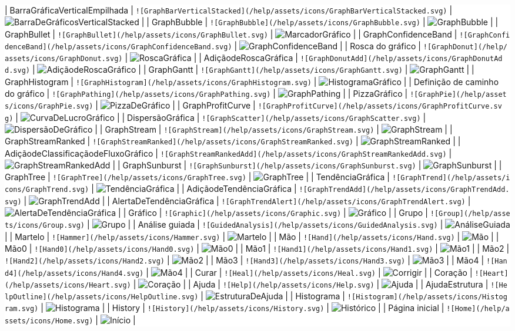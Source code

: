| BarraGráficaVerticalEmpilhada | `![GraphBarVerticalStacked](/help/assets/icons/GraphBarVerticalStacked.svg)` | ![BarraDeGráficosVerticalStacked](/help/assets/icons/GraphBarVerticalStacked.svg) |
| GraphBubble | `![GraphBubble](/help/assets/icons/GraphBubble.svg)` | ![GraphBubble](/help/assets/icons/GraphBubble.svg) |
| GraphBullet | `![GraphBullet](/help/assets/icons/GraphBullet.svg)` | ![MarcadorGráfico](/help/assets/icons/GraphBullet.svg) |
| GraphConfidenceBand | `![GraphConfidenceBand](/help/assets/icons/GraphConfidenceBand.svg)` | ![GraphConfidenceBand](/help/assets/icons/GraphConfidenceBand.svg) |
| Rosca do gráfico | `![GraphDonut](/help/assets/icons/GraphDonut.svg)` | ![RoscaGráfica](/help/assets/icons/GraphDonut.svg) |
| AdiçãodeRoscaGráfica | `![GraphDonutAdd](/help/assets/icons/GraphDonutAdd.svg)` | ![AdiçãodeRoscaGráfico](/help/assets/icons/GraphDonutAdd.svg) |
| GraphGantt | `![GraphGantt](/help/assets/icons/GraphGantt.svg)` | ![GraphGantt](/help/assets/icons/GraphGantt.svg) |
| GraphHistogram | `![GraphHistogram](/help/assets/icons/GraphHistogram.svg)` | ![HistogramaGráfico](/help/assets/icons/GraphHistogram.svg) |
| Definição de caminho do gráfico | `![GraphPathing](/help/assets/icons/GraphPathing.svg)` | ![GraphPathing](/help/assets/icons/GraphPathing.svg) |
| PizzaGráfico | `![GraphPie](/help/assets/icons/GraphPie.svg)` | ![PizzaDeGráfico](/help/assets/icons/GraphPie.svg) |
| GraphProfitCurve | `![GraphProfitCurve](/help/assets/icons/GraphProfitCurve.svg)` | ![CurvaDeLucroGráfico](/help/assets/icons/GraphProfitCurve.svg) |
| DispersãoGráfica | `![GraphScatter](/help/assets/icons/GraphScatter.svg)` | ![DispersãoDeGráfico](/help/assets/icons/GraphScatter.svg) |
| GraphStream | `![GraphStream](/help/assets/icons/GraphStream.svg)` | ![GraphStream](/help/assets/icons/GraphStream.svg) |
| GraphStreamRanked | `![GraphStreamRanked](/help/assets/icons/GraphStreamRanked.svg)` | ![GraphStreamRanked](/help/assets/icons/GraphStreamRanked.svg) |
| AdiçãodeClassificaçãodeFluxoGráfico | `![GraphStreamRankedAdd](/help/assets/icons/GraphStreamRankedAdd.svg)` | ![GraphStreamRankedAdd](/help/assets/icons/GraphStreamRankedAdd.svg) |
| GraphSunburst | `![GraphSunburst](/help/assets/icons/GraphSunburst.svg)` | ![GraphSunburst](/help/assets/icons/GraphSunburst.svg) |
| GraphTree | `![GraphTree](/help/assets/icons/GraphTree.svg)` | ![GraphTree](/help/assets/icons/GraphTree.svg) |
| TendênciaGráfica | `![GraphTrend](/help/assets/icons/GraphTrend.svg)` | ![TendênciaGráfica](/help/assets/icons/GraphTrend.svg) |
| AdiçãodeTendênciaGráfica | `![GraphTrendAdd](/help/assets/icons/GraphTrendAdd.svg)` | ![GraphTrendAdd](/help/assets/icons/GraphTrendAdd.svg) |
| AlertaDeTendênciaGráfica | `![GraphTrendAlert](/help/assets/icons/GraphTrendAlert.svg)` | ![AlertaDeTendênciaGráfica](/help/assets/icons/GraphTrendAlert.svg) |
| Gráfico | `![Graphic](/help/assets/icons/Graphic.svg)` | ![Gráfico](/help/assets/icons/Graphic.svg) |
| Grupo | `![Group](/help/assets/icons/Group.svg)` | ![Grupo](/help/assets/icons/Group.svg) |
| Análise guiada | `![GuidedAnalysis](/help/assets/icons/GuidedAnalysis.svg)` | ![AnáliseGuiada](/help/assets/icons/GuidedAnalysis.svg) |
| Martelo | `![Hammer](/help/assets/icons/Hammer.svg)` | ![Martelo](/help/assets/icons/Hammer.svg) |
| Mão | `![Hand](/help/assets/icons/Hand.svg)` | ![Mão](/help/assets/icons/Hand.svg) |
| Mão0 | `![Hand0](/help/assets/icons/Hand0.svg)` | ![Mão0](/help/assets/icons/Hand0.svg) |
| Mão1 | `![Hand1](/help/assets/icons/Hand1.svg)` | ![Mão1](/help/assets/icons/Hand1.svg) |
| Mão2 | `![Hand2](/help/assets/icons/Hand2.svg)` | ![Mão2](/help/assets/icons/Hand2.svg) |
| Mão3 | `![Hand3](/help/assets/icons/Hand3.svg)` | ![Mão3](/help/assets/icons/Hand3.svg) |
| Mão4 | `![Hand4](/help/assets/icons/Hand4.svg)` | ![Mão4](/help/assets/icons/Hand4.svg) |
| Curar | `![Heal](/help/assets/icons/Heal.svg)` | ![Corrigir](/help/assets/icons/Heal.svg) |
| Coração | `![Heart](/help/assets/icons/Heart.svg)` | ![Coração](/help/assets/icons/Heart.svg) |
| Ajuda | `![Help](/help/assets/icons/Help.svg)` | ![Ajuda](/help/assets/icons/Help.svg) |
| AjudaEstrutura | `![HelpOutline](/help/assets/icons/HelpOutline.svg)` | ![EstruturaDeAjuda](/help/assets/icons/HelpOutline.svg) |
| Histograma | `![Histogram](/help/assets/icons/Histogram.svg)` | ![Histograma](/help/assets/icons/Histogram.svg) |
| History | `![History](/help/assets/icons/History.svg)` | ![Histórico](/help/assets/icons/History.svg) |
| Página inicial | `![Home](/help/assets/icons/Home.svg)` | ![Início](/help/assets/icons/Home.svg) |